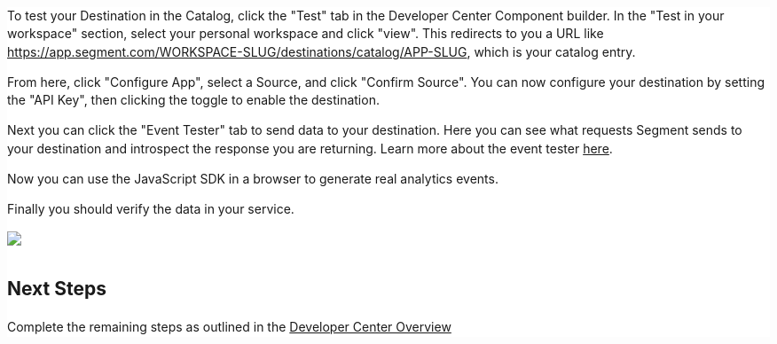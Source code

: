 To test your Destination in the Catalog, click the "Test" tab in the Developer Center Component builder. In the "Test in your workspace" section, select your personal workspace and click "view". This redirects to you a URL like https://app.segment.com/WORKSPACE-SLUG/destinations/catalog/APP-SLUG, which is your catalog entry.

From here, click "Configure App", select a Source, and click "Confirm Source". You can now configure your destination by setting the "API Key", then clicking the toggle to enable the destination.

Next you can click the "Event Tester" tab to send data to your destination. Here you can see what requests Segment sends to your destination and introspect the response you are returning. Learn more about the event tester [here](https://segment.com/docs/guides/best-practices/how-do-I-test-my-connections/).

Now you can use the JavaScript SDK in a browser to generate real analytics events.

Finally you should verify the data in your service.

![](/docs/partners/images/test-destination.gif)

## Next Steps

Complete the remaining steps as outlined in the [Developer Center Overview](/docs/partners/#5-document)
